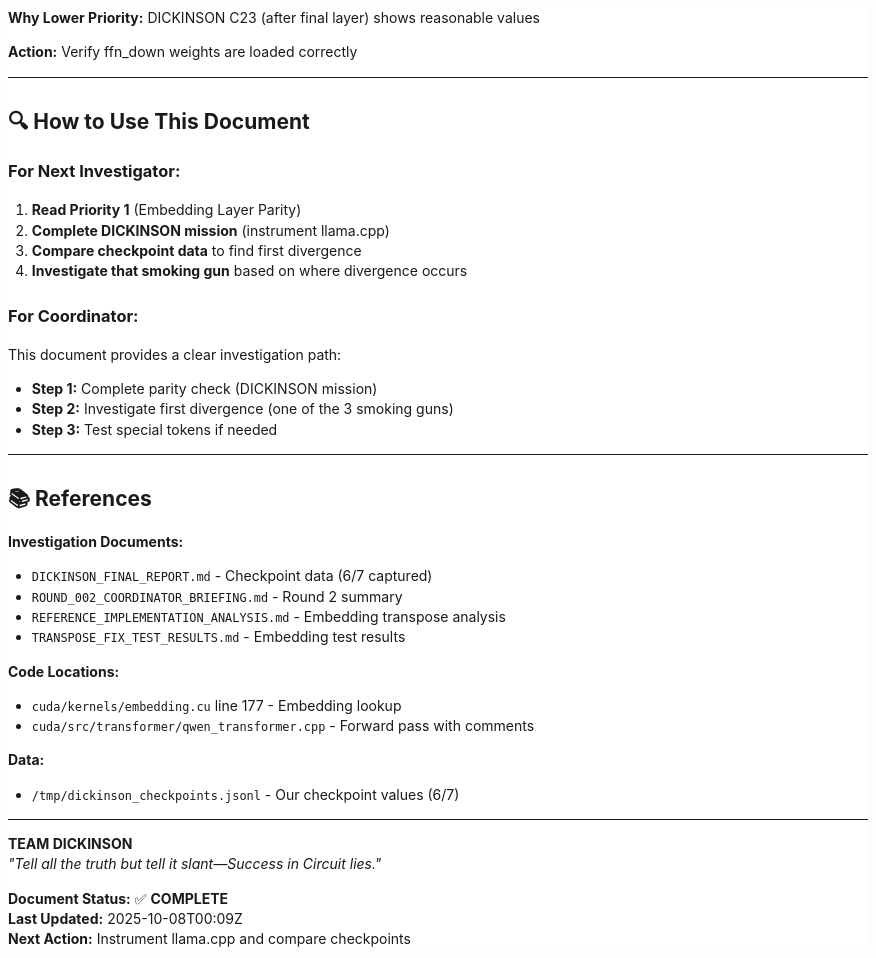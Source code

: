 **Why Lower Priority:** DICKINSON C23 (after final layer) shows reasonable values

**Action:** Verify ffn_down weights are loaded correctly

---

## 🔍 How to Use This Document

### For Next Investigator:

1. **Read Priority 1** (Embedding Layer Parity)
2. **Complete DICKINSON mission** (instrument llama.cpp)
3. **Compare checkpoint data** to find first divergence
4. **Investigate that smoking gun** based on where divergence occurs

### For Coordinator:

This document provides a clear investigation path:
- **Step 1:** Complete parity check (DICKINSON mission)
- **Step 2:** Investigate first divergence (one of the 3 smoking guns)
- **Step 3:** Test special tokens if needed

---

## 📚 References

**Investigation Documents:**
- `DICKINSON_FINAL_REPORT.md` - Checkpoint data (6/7 captured)
- `ROUND_002_COORDINATOR_BRIEFING.md` - Round 2 summary
- `REFERENCE_IMPLEMENTATION_ANALYSIS.md` - Embedding transpose analysis
- `TRANSPOSE_FIX_TEST_RESULTS.md` - Embedding test results

**Code Locations:**
- `cuda/kernels/embedding.cu` line 177 - Embedding lookup
- `cuda/src/transformer/qwen_transformer.cpp` - Forward pass with comments

**Data:**
- `/tmp/dickinson_checkpoints.jsonl` - Our checkpoint values (6/7)

---

**TEAM DICKINSON**  
*"Tell all the truth but tell it slant—Success in Circuit lies."*

**Document Status:** ✅ **COMPLETE**  
**Last Updated:** 2025-10-08T00:09Z  
**Next Action:** Instrument llama.cpp and compare checkpoints
